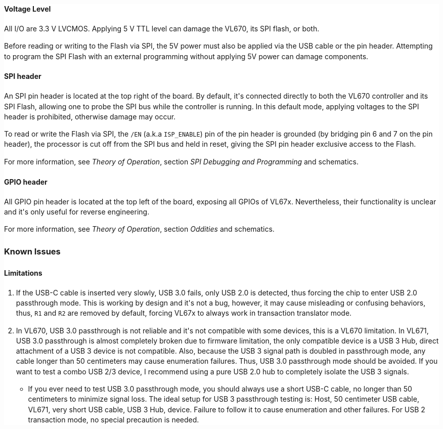 #### Voltage Level

All I/O are 3.3 V LVCMOS. Applying 5 V TTL level can damage the VL670,
its SPI flash, or both.

Before reading or writing to the Flash via SPI, the 5V power must also be
applied via the USB cable or the pin header. Attempting to program the SPI
Flash with an external programming without applying 5V power can damage
components.

#### SPI header

An SPI pin header is located at the top right of the board. By default, it's
connected directly to both the VL670 controller and its SPI Flash, allowing
one to probe the SPI bus while the controller is running. In this default mode,
applying voltages to the SPI header is prohibited, otherwise damage may occur.

To read or write the Flash via SPI, the `/EN` (a.k.a `ISP_ENABLE`) pin of the pin
header is grounded (by bridging pin 6 and 7 on the pin header), the processor is
cut off from the SPI bus and held in reset, giving the SPI pin header exclusive
access to the Flash.

For more information, see *Theory of Operation*, section *SPI Debugging and
Programming* and schematics.

#### GPIO header

All GPIO pin header is located at the top left of the board, exposing all
GPIOs of VL67x. Nevertheless, their functionality is unclear and it's
only useful for reverse engineering.

For more information, see *Theory of Operation*, section *Oddities* and
schematics.

### Known Issues

#### Limitations

1. If the USB-C cable is inserted very slowly, USB 3.0 fails, only USB 2.0
is detected, thus forcing the chip to enter USB 2.0 passthrough mode. This
is working by design and it's not a bug, however, it may cause misleading
or confusing behaviors, thus, `R1` and `R2` are removed by default, forcing
VL67x to always work in transaction translator mode.

2. In VL670, USB 3.0 passthrough is not reliable and it's not compatible
with some devices, this is a VL670 limitation. In VL671, USB 3.0 passthrough
is almost completely broken due to firmware limitation, the only compatible
device is a USB 3 Hub, direct attachment of a USB 3 device is not compatible.
Also, because the USB 3 signal path is doubled in passthrough mode, any cable
longer than 50 centimeters may cause enumeration failures. Thus, USB 3.0
passthrough mode should be avoided. If you want to test a combo USB 2/3 device,
I recommend using a pure USB 2.0 hub to completely isolate the USB 3 signals.

    * If you ever need to test USB 3.0 passthrough mode, you should always
    use a short USB-C cable, no longer than 50 centimeters to minimize signal
    loss. The ideal setup for USB 3 passthrough testing is: Host, 50 centimeter
    USB cable, VL671, very short USB cable, USB 3 Hub, device. Failure to follow
    it to cause enumeration and other failures. For USB 2 transaction mode, no
    special precaution is needed.
